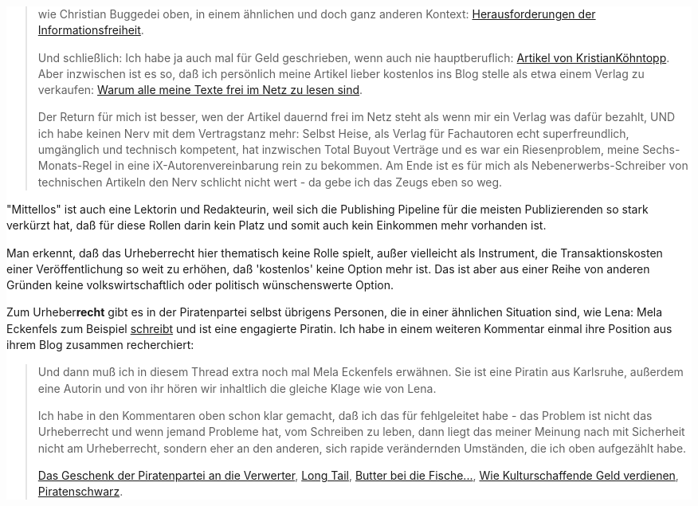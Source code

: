 > wie Christian Buggedei oben, in einem ähnlichen und doch ganz anderen
> Kontext: [Herausforderungen der Informationsfreiheit](http://blog.spackeria.org/2011/10/25/herausforderungen-der-informationsfreiheit/).
> 
> Und schließlich: Ich habe ja auch mal für Geld geschrieben, wenn auch nie
> hauptberuflich: 
> [Artikel von KristianKöhntopp](http://kris.koehntopp.de/artikel/). 
> Aber inzwischen ist es so,
> daß ich persönlich meine Artikel lieber kostenlos ins Blog stelle als etwa
> einem Verlag zu verkaufen: 
> [Warum alle meine Texte frei im Netz zu lesen sind](_posts/2007-03-18-warum-alle-meine-texte-frei-im-netz-zu-lesen-sind.md).
> 
> Der Return für mich ist besser, wen der Artikel dauernd frei im Netz steht
> als wenn mir ein Verlag was dafür bezahlt, UND ich habe keinen Nerv mit
> dem Vertragstanz mehr: Selbst Heise, als Verlag für Fachautoren echt
> superfreundlich, umgänglich und technisch kompetent, hat inzwischen Total
> Buyout Verträge und es war ein Riesenproblem, meine Sechs-Monats-Regel in
> eine iX-Autorenvereinbarung rein zu bekommen. Am Ende ist es für mich als
> Nebenerwerbs-Schreiber von technischen Artikeln den Nerv schlicht nicht
> wert - da gebe ich das Zeugs eben so weg.

"Mittellos" ist auch eine Lektorin und Redakteurin, weil sich die Publishing
Pipeline für die meisten Publizierenden so stark verkürzt hat, daß für diese
Rollen darin kein Platz und somit auch kein Einkommen mehr vorhanden ist.

Man erkennt, daß das Urheberrecht hier thematisch keine Rolle spielt, außer
vielleicht als Instrument, die Transaktionskosten einer Veröffentlichung so
weit zu erhöhen, daß 'kostenlos' keine Option mehr ist. Das ist aber aus
einer Reihe von anderen Gründen keine volkswirtschaftlich oder politisch
wünschenswerte Option.

Zum Urheber<b>recht</b> gibt es in der Piratenpartei selbst übrigens
Personen, die in einer ähnlichen Situation sind, wie Lena: 
Mela Eckenfels zum Beispiel
[schreibt](http://www.amazon.de/Mela-Eckenfels/e/B0049NALF8/ref=ntt_athr_dp_pel_1)
und ist eine engagierte Piratin. Ich habe in einem weiteren Kommentar einmal
ihre Position aus ihrem Blog zusammen recherchiert: 

> Und dann muß ich in diesem Thread extra noch mal Mela Eckenfels erwähnen.
> Sie ist eine Piratin aus Karlsruhe, außerdem eine Autorin und von ihr
> hören wir inhaltlich die gleiche Klage wie von Lena.
>
> Ich habe in den Kommentaren oben schon klar gemacht, daß ich das für
> fehlgeleitet habe - das Problem ist nicht das Urheberrecht und wenn jemand
> Probleme hat, vom Schreiben zu leben, dann liegt das meiner Meinung nach
> mit Sicherheit nicht am Urheberrecht, sondern eher an den anderen, sich
> rapide verändernden Umständen, die ich oben aufgezählt habe.
> 
> [Das Geschenk der Piratenpartei an die Verwerter](http://www.mela.de/archives/1287-Das-Geschenk-der-Piratenpartei-an-die-Verwerter.html),
> [Long Tail](http://www.mela.de/archives/1288-Long-Tail.html), 
> [Butter bei die  Fische...](http://www.mela.de/archives/1291-Butter-bei-die-Fische-....html),
> [Wie Kulturschaffende Geld verdienen](http://www.mela.de/archives/1292-Wie-Kulturschaffende-Geld-verdienen.html),
> [Piratenschwarz](http://www.mela.de/archives/1310-Piratenschwarz.html).
